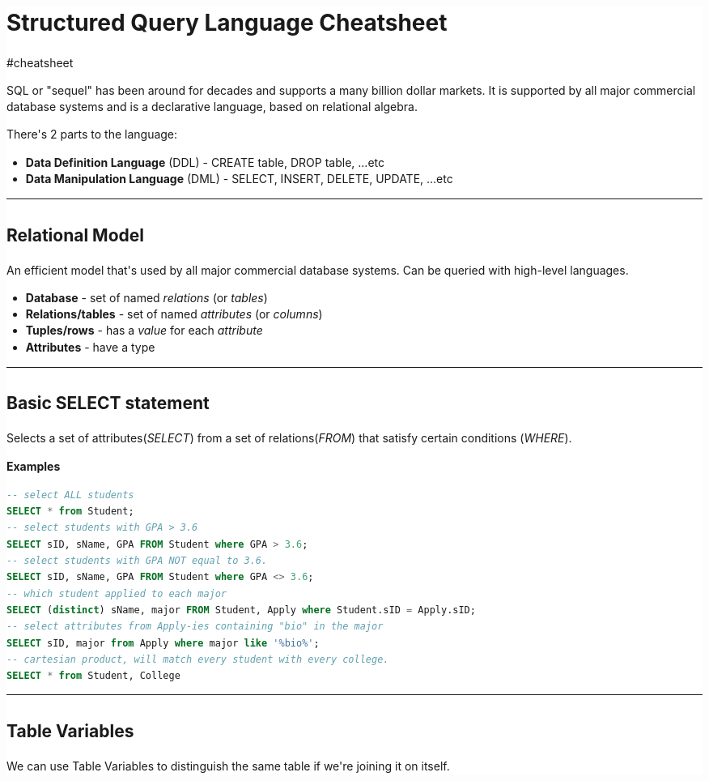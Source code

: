 # Structured Query Language Cheatsheet

#cheatsheet

SQL or "sequel" has been around for decades and supports a many billion dollar markets.
It is supported by all major commercial database systems and is a declarative language, based on relational algebra.

There's 2 parts to the language:

- **Data Definition Language** (DDL) - CREATE table, DROP table, ...etc
- **Data Manipulation Language** (DML) - SELECT, INSERT, DELETE, UPDATE, ...etc

---
## Relational Model

An efficient model that's used by all major commercial database systems. Can be queried with high-level languages.

- **Database** - set of named *relations* (or *tables*)
- **Relations/tables** - set of named *attributes* (or *columns*)
- **Tuples/rows** - has a *value* for each *attribute*
- **Attributes** - have a type

---
## Basic SELECT statement

Selects a set of attributes(*SELECT*) from a set of relations(*FROM*) that satisfy certain conditions (*WHERE*).

**Examples**

```SQL
-- select ALL students
SELECT * from Student;
-- select students with GPA > 3.6
SELECT sID, sName, GPA FROM Student where GPA > 3.6;
-- select students with GPA NOT equal to 3.6.
SELECT sID, sName, GPA FROM Student where GPA <> 3.6;
-- which student applied to each major
SELECT (distinct) sName, major FROM Student, Apply where Student.sID = Apply.sID;
-- select attributes from Apply-ies containing "bio" in the major
SELECT sID, major from Apply where major like '%bio%';
-- cartesian product, will match every student with every college.
SELECT * from Student, College
```

---

## Table Variables

We can use Table Variables to distinguish the same table if we're joining it on itself.
